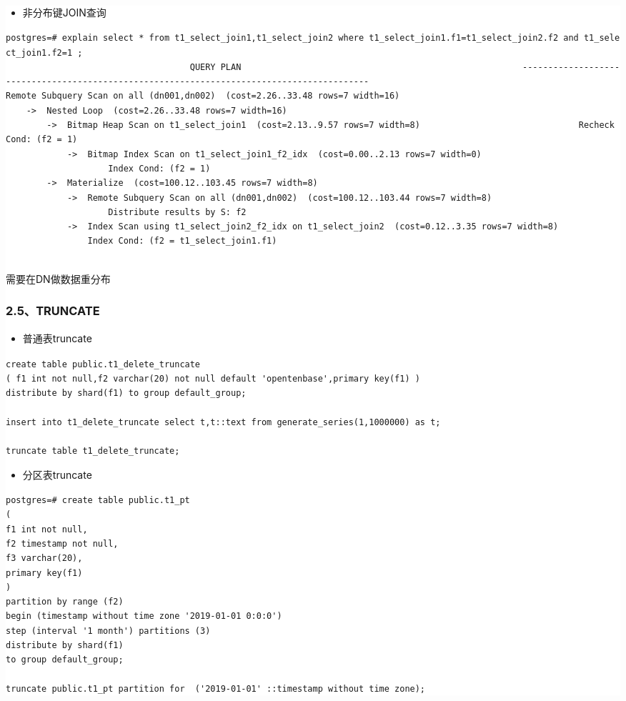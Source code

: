 - 非分布键JOIN查询

```
postgres=# explain select * from t1_select_join1,t1_select_join2 where t1_select_join1.f1=t1_select_join2.f2 and t1_select_join1.f2=1 ;                                                       
									QUERY PLAN                                                       ------------------------------------------------------------------------------------------  
Remote Subquery Scan on all (dn001,dn002)  (cost=2.26..33.48 rows=7 width=16)    
	->  Nested Loop  (cost=2.26..33.48 rows=7 width=16)          
		->  Bitmap Heap Scan on t1_select_join1  (cost=2.13..9.57 rows=7 width=8)                				Recheck Cond: (f2 = 1)                
			->  Bitmap Index Scan on t1_select_join1_f2_idx  (cost=0.00..2.13 rows=7 width=0)                      
					Index Cond: (f2 = 1)          
		->  Materialize  (cost=100.12..103.45 rows=7 width=8)                
			->  Remote Subquery Scan on all (dn001,dn002)  (cost=100.12..103.44 rows=7 width=8)                      
					Distribute results by S: f2                      
			->  Index Scan using t1_select_join2_f2_idx on t1_select_join2  (cost=0.12..3.35 rows=7 width=8)                            
				Index Cond: (f2 = t1_select_join1.f1) 
				
```

需要在DN做数据重分布

### 2.5、TRUNCATE
- 普通表truncate

```
create table public.t1_delete_truncate 
( f1 int not null,f2 varchar(20) not null default 'opentenbase',primary key(f1) ) 
distribute by shard(f1) to group default_group; 

insert into t1_delete_truncate select t,t::text from generate_series(1,1000000) as t; 

truncate table t1_delete_truncate;  
```

- 分区表truncate

```
postgres=# create table public.t1_pt
(
f1 int not null,
f2 timestamp not null,
f3 varchar(20),
primary key(f1)
) 
partition by range (f2) 
begin (timestamp without time zone '2019-01-01 0:0:0') 
step (interval '1 month') partitions (3) 
distribute by shard(f1) 
to group default_group;

truncate public.t1_pt partition for  ('2019-01-01' ::timestamp without time zone); 
```






